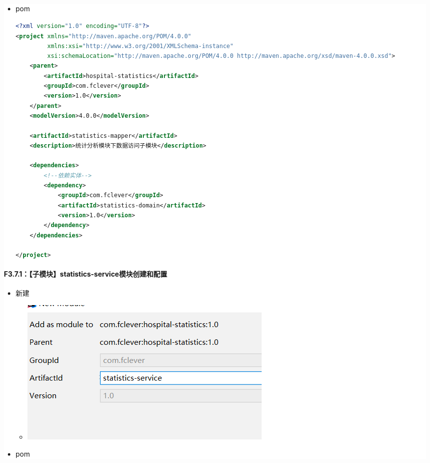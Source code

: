 - pom

  ~~~xml
  <?xml version="1.0" encoding="UTF-8"?>
  <project xmlns="http://maven.apache.org/POM/4.0.0"
           xmlns:xsi="http://www.w3.org/2001/XMLSchema-instance"
           xsi:schemaLocation="http://maven.apache.org/POM/4.0.0 http://maven.apache.org/xsd/maven-4.0.0.xsd">
      <parent>
          <artifactId>hospital-statistics</artifactId>
          <groupId>com.fclever</groupId>
          <version>1.0</version>
      </parent>
      <modelVersion>4.0.0</modelVersion>
  
      <artifactId>statistics-mapper</artifactId>
      <description>统计分析模块下数据访问子模块</description>
  
      <dependencies>
          <!--依赖实体-->
          <dependency>
              <groupId>com.fclever</groupId>
              <artifactId>statistics-domain</artifactId>
              <version>1.0</version>
          </dependency>
      </dependencies>
  
  </project>
  ~~~

  

#### F3.7.1：【子模块】statistics-service模块创建和配置

- 新建

  - ![image-20201017122128275](环境搭建.assets/image-20201017122128275.png)

- pom
